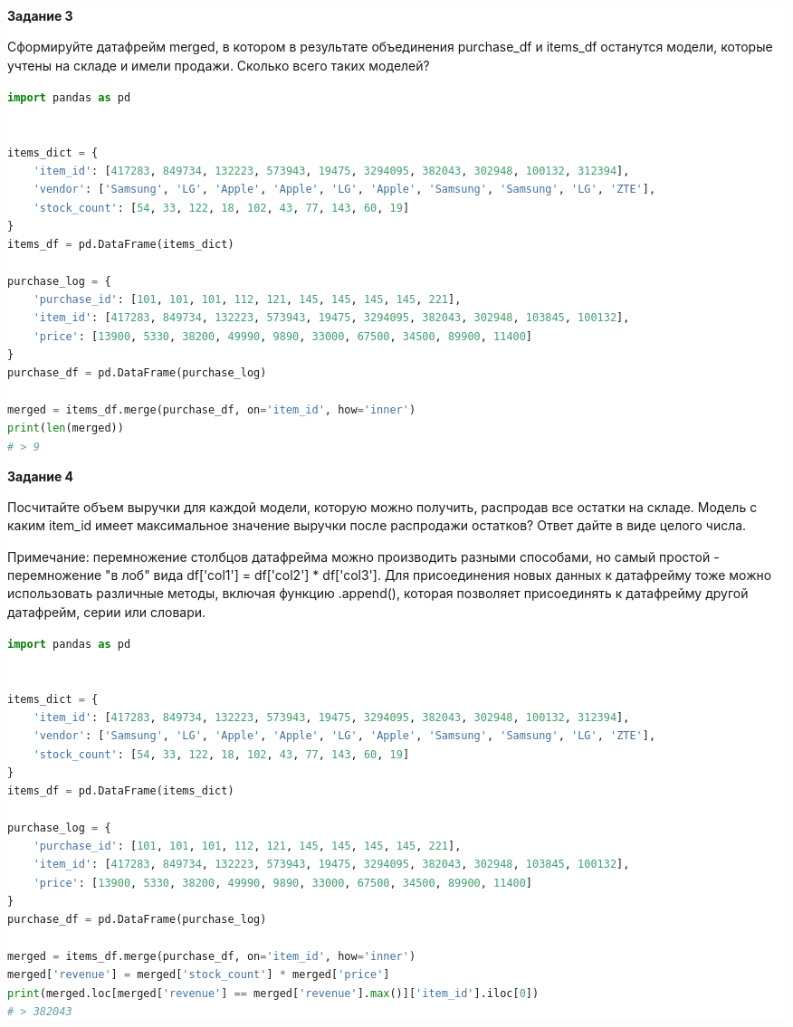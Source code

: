 **Задание 3**

Сформируйте датафрейм merged, в котором в результате объединения purchase_df и items_df останутся модели,
которые учтены на складе и имели продажи.
Сколько всего таких моделей?

```python
import pandas as pd


items_dict = {
    'item_id': [417283, 849734, 132223, 573943, 19475, 3294095, 382043, 302948, 100132, 312394],
    'vendor': ['Samsung', 'LG', 'Apple', 'Apple', 'LG', 'Apple', 'Samsung', 'Samsung', 'LG', 'ZTE'],
    'stock_count': [54, 33, 122, 18, 102, 43, 77, 143, 60, 19]
}
items_df = pd.DataFrame(items_dict)

purchase_log = {
    'purchase_id': [101, 101, 101, 112, 121, 145, 145, 145, 145, 221],
    'item_id': [417283, 849734, 132223, 573943, 19475, 3294095, 382043, 302948, 103845, 100132],
    'price': [13900, 5330, 38200, 49990, 9890, 33000, 67500, 34500, 89900, 11400]
}
purchase_df = pd.DataFrame(purchase_log)

merged = items_df.merge(purchase_df, on='item_id', how='inner')
print(len(merged))
# > 9
```

**Задание 4**

Посчитайте объем выручки для каждой модели, которую можно получить, распродав все остатки на складе.
Модель с каким item_id имеет максимальное значение выручки после распродажи остатков?
Ответ дайте в виде целого числа.

Примечание: перемножение столбцов датафрейма можно производить разными способами,
но самый простой - перемножение "в лоб" вида df['col1'] = df['col2'] * df['col3'].
Для присоединения новых данных к датафрейму тоже можно использовать различные методы, включая функцию .append(),
которая позволяет присоединять к датафрейму другой датафрейм, серии или словари.

```python
import pandas as pd


items_dict = {
    'item_id': [417283, 849734, 132223, 573943, 19475, 3294095, 382043, 302948, 100132, 312394],
    'vendor': ['Samsung', 'LG', 'Apple', 'Apple', 'LG', 'Apple', 'Samsung', 'Samsung', 'LG', 'ZTE'],
    'stock_count': [54, 33, 122, 18, 102, 43, 77, 143, 60, 19]
}
items_df = pd.DataFrame(items_dict)

purchase_log = {
    'purchase_id': [101, 101, 101, 112, 121, 145, 145, 145, 145, 221],
    'item_id': [417283, 849734, 132223, 573943, 19475, 3294095, 382043, 302948, 103845, 100132],
    'price': [13900, 5330, 38200, 49990, 9890, 33000, 67500, 34500, 89900, 11400]
}
purchase_df = pd.DataFrame(purchase_log)

merged = items_df.merge(purchase_df, on='item_id', how='inner')
merged['revenue'] = merged['stock_count'] * merged['price']
print(merged.loc[merged['revenue'] == merged['revenue'].max()]['item_id'].iloc[0])
# > 382043
```